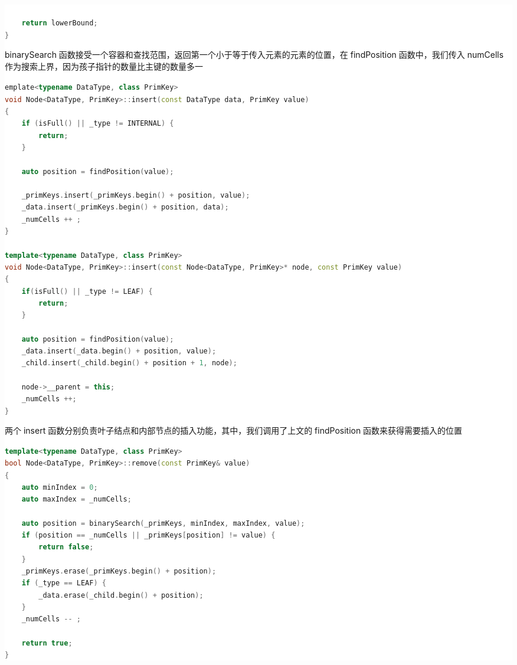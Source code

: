 ```cpp

    return lowerBound;
}
```

binarySearch 函数接受一个容器和查找范围，返回第一个小于等于传入元素的元素的位置，在 findPosition 函数中，我们传入 numCells 作为搜索上界，因为孩子指针的数量比主键的数量多一

```cpp
emplate<typename DataType, class PrimKey>
void Node<DataType, PrimKey>::insert(const DataType data, PrimKey value)
{
    if (isFull() || _type != INTERNAL) {
        return;
    }

    auto position = findPosition(value);

    _primKeys.insert(_primKeys.begin() + position, value);
    _data.insert(_primKeys.begin() + position, data);
    _numCells ++ ;
}

template<typename DataType, class PrimKey>
void Node<DataType, PrimKey>::insert(const Node<DataType, PrimKey>* node, const PrimKey value)
{
    if(isFull() || _type != LEAF) {
        return;
    }

    auto position = findPosition(value);
    _data.insert(_data.begin() + position, value);
    _child.insert(_child.begin() + position + 1, node);

    node->__parent = this;
    _numCells ++;
}
```

两个 insert 函数分别负责叶子结点和内部节点的插入功能，其中，我们调用了上文的 findPosition 函数来获得需要插入的位置

```cpp
template<typename DataType, class PrimKey>
bool Node<DataType, PrimKey>::remove(const PrimKey& value)
{
    auto minIndex = 0;
    auto maxIndex = _numCells;

    auto position = binarySearch(_primKeys, minIndex, maxIndex, value);
    if (position == _numCells || _primKeys[position] != value) {
        return false;
    }
    _primKeys.erase(_primKeys.begin() + position);
    if (_type == LEAF) {
        _data.erase(_child.begin() + position);
    }
    _numCells -- ;

    return true;
}
```
